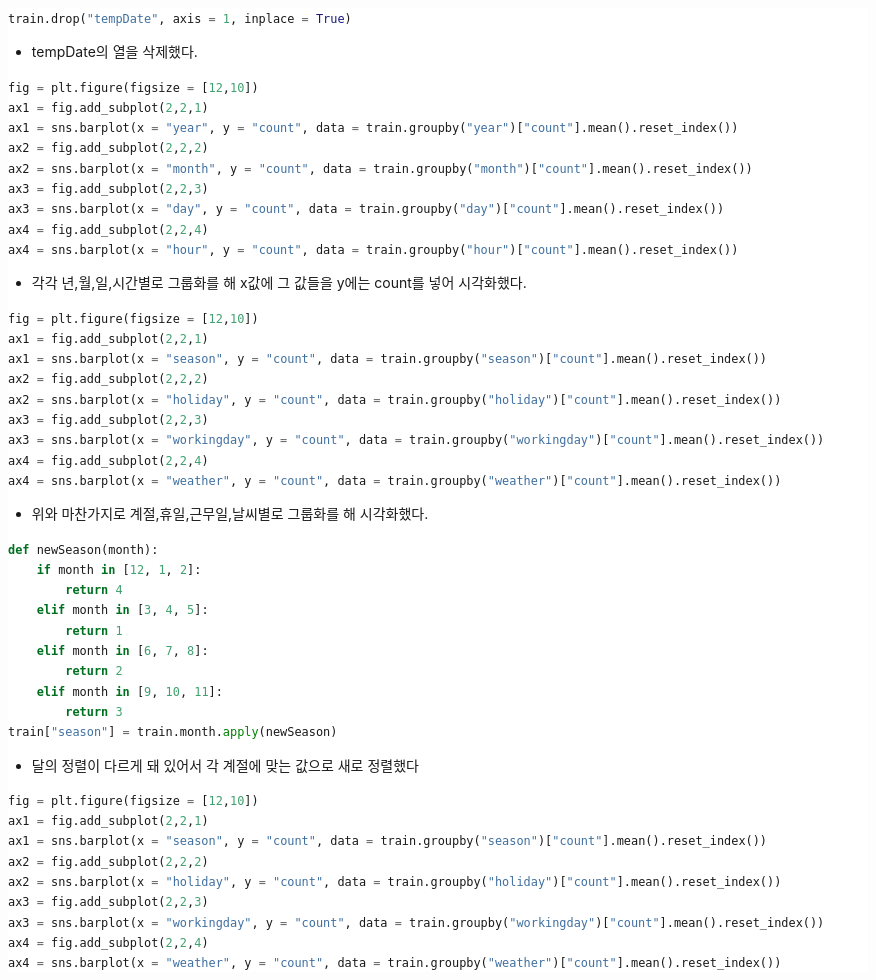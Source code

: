 ```python
train.drop("tempDate", axis = 1, inplace = True)
```
- tempDate의 열을 삭제했다.

```python
fig = plt.figure(figsize = [12,10])
ax1 = fig.add_subplot(2,2,1)
ax1 = sns.barplot(x = "year", y = "count", data = train.groupby("year")["count"].mean().reset_index())
ax2 = fig.add_subplot(2,2,2)
ax2 = sns.barplot(x = "month", y = "count", data = train.groupby("month")["count"].mean().reset_index())
ax3 = fig.add_subplot(2,2,3)
ax3 = sns.barplot(x = "day", y = "count", data = train.groupby("day")["count"].mean().reset_index())
ax4 = fig.add_subplot(2,2,4)
ax4 = sns.barplot(x = "hour", y = "count", data = train.groupby("hour")["count"].mean().reset_index())
```
- 각각 년,월,일,시간별로 그룹화를 해 x값에 그 값들을 y에는 count를 넣어 시각화했다.

```python
fig = plt.figure(figsize = [12,10])
ax1 = fig.add_subplot(2,2,1)
ax1 = sns.barplot(x = "season", y = "count", data = train.groupby("season")["count"].mean().reset_index())
ax2 = fig.add_subplot(2,2,2)
ax2 = sns.barplot(x = "holiday", y = "count", data = train.groupby("holiday")["count"].mean().reset_index())
ax3 = fig.add_subplot(2,2,3)
ax3 = sns.barplot(x = "workingday", y = "count", data = train.groupby("workingday")["count"].mean().reset_index())
ax4 = fig.add_subplot(2,2,4)
ax4 = sns.barplot(x = "weather", y = "count", data = train.groupby("weather")["count"].mean().reset_index())
```
- 위와 마찬가지로 계절,휴일,근무일,날씨별로 그룹화를 해 시각화했다.

```python
def newSeason(month):
    if month in [12, 1, 2]:
        return 4
    elif month in [3, 4, 5]:
        return 1
    elif month in [6, 7, 8]:
        return 2
    elif month in [9, 10, 11]:
        return 3
train["season"] = train.month.apply(newSeason)
```
- 달의 정렬이 다르게 돼 있어서 각 계절에 맞는 값으로 새로 정렬했다

```python
fig = plt.figure(figsize = [12,10])
ax1 = fig.add_subplot(2,2,1)
ax1 = sns.barplot(x = "season", y = "count", data = train.groupby("season")["count"].mean().reset_index())
ax2 = fig.add_subplot(2,2,2)
ax2 = sns.barplot(x = "holiday", y = "count", data = train.groupby("holiday")["count"].mean().reset_index())
ax3 = fig.add_subplot(2,2,3)
ax3 = sns.barplot(x = "workingday", y = "count", data = train.groupby("workingday")["count"].mean().reset_index())
ax4 = fig.add_subplot(2,2,4)
ax4 = sns.barplot(x = "weather", y = "count", data = train.groupby("weather")["count"].mean().reset_index())
```
